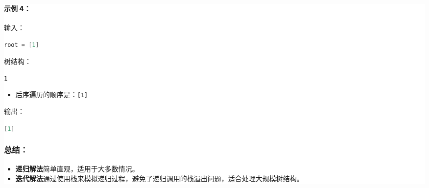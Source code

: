 #### 示例 4：
输入：
```java
root = [1]
```

树结构：
```
1
```

- 后序遍历的顺序是：`[1]`

输出：
```java
[1]
```

### 总结：
- **递归解法**简单直观，适用于大多数情况。
- **迭代解法**通过使用栈来模拟递归过程，避免了递归调用的栈溢出问题，适合处理大规模树结构。